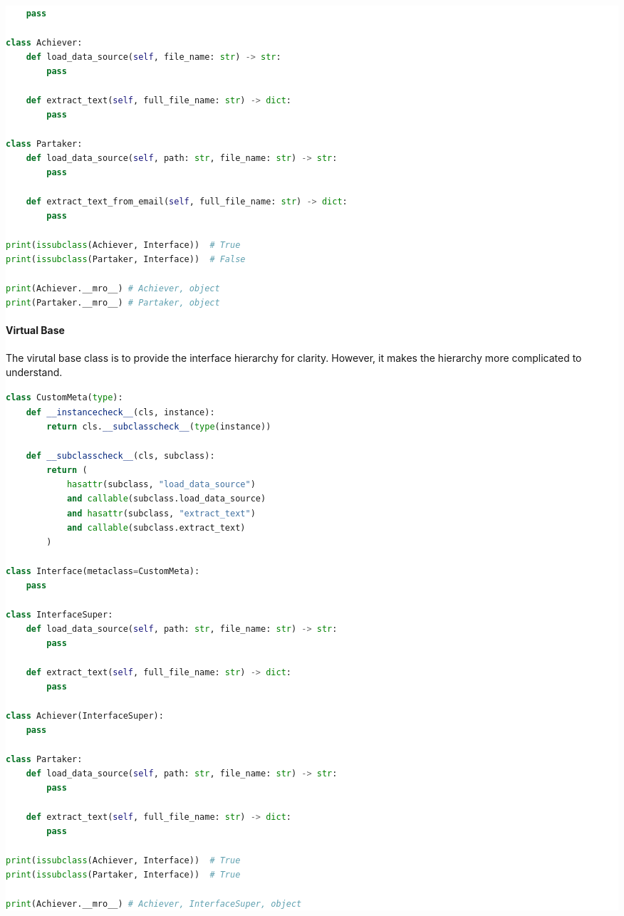 ```py
    pass

class Achiever:
    def load_data_source(self, file_name: str) -> str:
        pass

    def extract_text(self, full_file_name: str) -> dict:
        pass

class Partaker:
    def load_data_source(self, path: str, file_name: str) -> str:
        pass

    def extract_text_from_email(self, full_file_name: str) -> dict:
        pass

print(issubclass(Achiever, Interface))  # True
print(issubclass(Partaker, Interface))  # False

print(Achiever.__mro__) # Achiever, object
print(Partaker.__mro__) # Partaker, object
```

#### Virtual Base
The virutal base class is to provide the interface hierarchy for clarity. However, it makes the hierarchy more complicated to understand.
```py
class CustomMeta(type):
    def __instancecheck__(cls, instance):
        return cls.__subclasscheck__(type(instance))

    def __subclasscheck__(cls, subclass):
        return (
            hasattr(subclass, "load_data_source")
            and callable(subclass.load_data_source)
            and hasattr(subclass, "extract_text")
            and callable(subclass.extract_text)
        )

class Interface(metaclass=CustomMeta):
    pass

class InterfaceSuper:
    def load_data_source(self, path: str, file_name: str) -> str:
        pass

    def extract_text(self, full_file_name: str) -> dict:
        pass

class Achiever(InterfaceSuper):
    pass

class Partaker:
    def load_data_source(self, path: str, file_name: str) -> str:
        pass

    def extract_text(self, full_file_name: str) -> dict:
        pass

print(issubclass(Achiever, Interface))  # True
print(issubclass(Partaker, Interface))  # True

print(Achiever.__mro__) # Achiever, InterfaceSuper, object
```